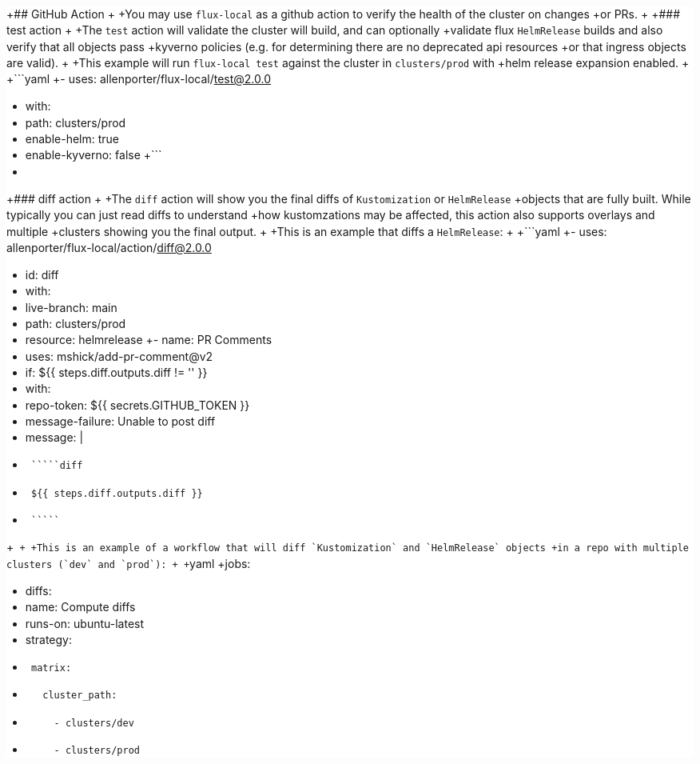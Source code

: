 +## GitHub Action
+
+You may use `flux-local` as a github action to verify the health of the cluster on changes
+or PRs.
+
+### test action
+
+The `test` action will validate the cluster will build, and can optionally
+validate flux `HelmRelease` builds and also verify that all objects pass
+kyverno policies (e.g. for determining there are no deprecated api resources
+or that ingress objects are valid).
+
+This example will run `flux-local test` against the cluster in `clusters/prod` with
+helm release expansion enabled.
+
+```yaml
+- uses: allenporter/flux-local/test@2.0.0
+  with:
+    path: clusters/prod
+    enable-helm: true
+    enable-kyverno: false
+```
+
+### diff action
+
+The `diff` action will show you the final diffs of `Kustomization` or `HelmRelease`
+objects that are fully built. While typically you can just read diffs to understand
+how kustomzations may be affected, this action also supports overlays and multiple
+clusters showing you the final output.
+
+This is an example that diffs a `HelmRelease`:
+
+```yaml
+- uses: allenporter/flux-local/action/diff@2.0.0
+  id: diff
+  with:
+    live-branch: main
+    path: clusters/prod
+    resource: helmrelease
+- name: PR Comments
+  uses: mshick/add-pr-comment@v2
+  if: ${{ steps.diff.outputs.diff != '' }}
+  with:
+    repo-token: ${{ secrets.GITHUB_TOKEN }}
+    message-failure: Unable to post diff
+    message: |
+      `````diff
+      ${{ steps.diff.outputs.diff }}
+      `````
+```
+
+This is an example of a workflow that will diff `Kustomization` and `HelmRelease` objects
+in a repo with multiple clusters (`dev` and `prod`):
+
+```yaml
+jobs:
+  diffs:
+    name: Compute diffs
+    runs-on: ubuntu-latest
+    strategy:
+      matrix:
+        cluster_path:
+          - clusters/dev
+          - clusters/prod